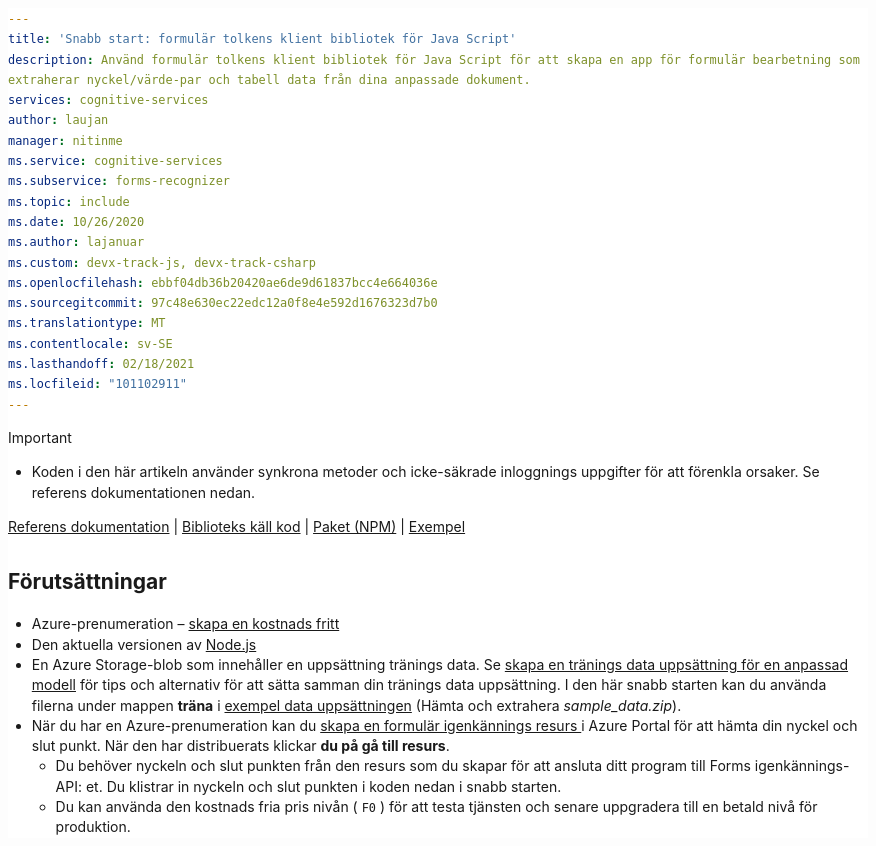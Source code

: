 ```yaml
---
title: 'Snabb start: formulär tolkens klient bibliotek för Java Script'
description: Använd formulär tolkens klient bibliotek för Java Script för att skapa en app för formulär bearbetning som extraherar nyckel/värde-par och tabell data från dina anpassade dokument.
services: cognitive-services
author: laujan
manager: nitinme
ms.service: cognitive-services
ms.subservice: forms-recognizer
ms.topic: include
ms.date: 10/26/2020
ms.author: lajanuar
ms.custom: devx-track-js, devx-track-csharp
ms.openlocfilehash: ebbf04db36b20420ae6de9d61837bcc4e664036e
ms.sourcegitcommit: 97c48e630ec22edc12a0f8e4e592d1676323d7b0
ms.translationtype: MT
ms.contentlocale: sv-SE
ms.lasthandoff: 02/18/2021
ms.locfileid: "101102911"
---
```





> [!IMPORTANT]
>
> * Koden i den här artikeln använder synkrona metoder och icke-säkrade inloggnings uppgifter för att förenkla orsaker. Se referens dokumentationen nedan. 

[Referens dokumentation](../../index.yml)  |  [Biblioteks käll kod](https://github.com/Azure/azure-sdk-for-js/blob/master/sdk/formrecognizer/ai-form-recognizer/)  |  [Paket (NPM)](https://www.npmjs.com/package/@azure/ai-form-recognizer)  |  [Exempel](https://github.com/Azure/azure-sdk-for-js/tree/master/sdk/formrecognizer/ai-form-recognizer/samples)

## <a name="prerequisites"></a>Förutsättningar

* Azure-prenumeration – [skapa en kostnads fritt](https://azure.microsoft.com/free/cognitive-services)
* Den aktuella versionen av [Node.js](https://nodejs.org/)
* En Azure Storage-blob som innehåller en uppsättning tränings data. Se [skapa en tränings data uppsättning för en anpassad modell](../../build-training-data-set.md) för tips och alternativ för att sätta samman din tränings data uppsättning. I den här snabb starten kan du använda filerna under mappen **träna** i [exempel data uppsättningen](https://go.microsoft.com/fwlink/?linkid=2090451) (Hämta och extrahera *sample_data.zip*).
* När du har en Azure-prenumeration kan du <a href="https://ms.portal.azure.com/#create/Microsoft.CognitiveServicesFormRecognizer"  title=" skapa en formulär igenkännings resurs "  target="_blank"> skapa en formulär igenkännings resurs <span class="docon docon-navigate-external x-hidden-focus"></span> </a> i Azure Portal för att hämta din nyckel och slut punkt. När den har distribuerats klickar **du på gå till resurs**.
  * Du behöver nyckeln och slut punkten från den resurs som du skapar för att ansluta ditt program till Forms igenkännings-API: et. Du klistrar in nyckeln och slut punkten i koden nedan i snabb starten.
  * Du kan använda den kostnads fria pris nivån ( `F0` ) för att testa tjänsten och senare uppgradera till en betald nivå för produktion.
